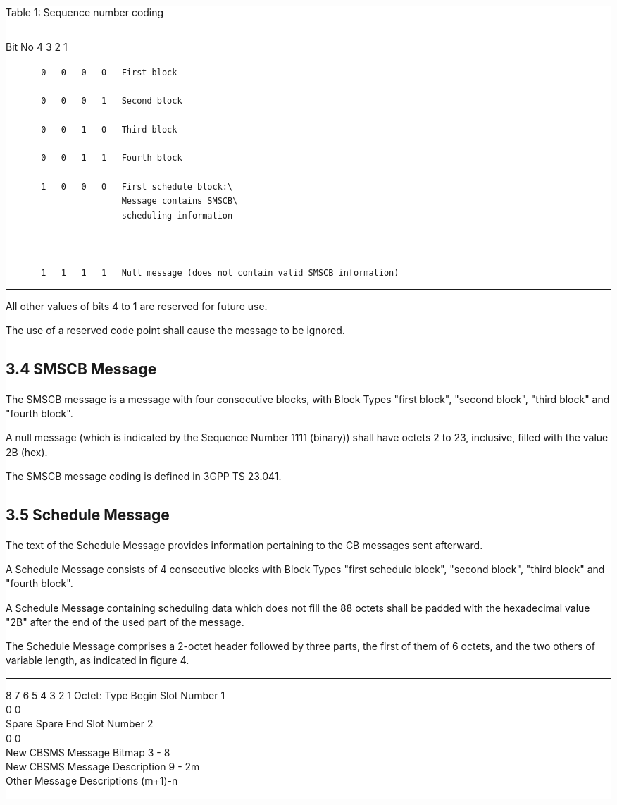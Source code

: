 Table 1: Sequence number coding

  -------- --- --- --- --- ---------------------------------------------------------
  Bit No   4   3   2   1   

           0   0   0   0   First block

           0   0   0   1   Second block

           0   0   1   0   Third block

           0   0   1   1   Fourth block

           1   0   0   0   First schedule block:\
                           Message contains SMSCB\
                           scheduling information

                           

           1   1   1   1   Null message (does not contain valid SMSCB information)
  -------- --- --- --- --- ---------------------------------------------------------

All other values of bits 4 to 1 are reserved for future use.

The use of a reserved code point shall cause the message to be ignored.

3.4 SMSCB Message
-----------------

The SMSCB message is a message with four consecutive blocks, with Block
Types \"first block\", \"second block\", \"third block\" and \"fourth
block\".

A null message (which is indicated by the Sequence Number 1111 (binary))
shall have octets 2 to 23, inclusive, filled with the value 2B (hex).

The SMSCB message coding is defined in 3GPP TS 23.041.

3.5 Schedule Message
--------------------

The text of the Schedule Message provides information pertaining to the
CB messages sent afterward.

A Schedule Message consists of 4 consecutive blocks with Block Types
\"first schedule block\", \"second block\", \"third block\" and \"fourth
block\".

A Schedule Message containing scheduling data which does not fill the 88
octets shall be padded with the hexadecimal value \"2B\" after the end
of the used part of the message.

The Schedule Message comprises a 2-octet header followed by three parts,
the first of them of 6 octets, and the two others of variable length, as
indicated in figure 4.

  ------------------------------- ------------------- ----------------- --- --- --- --- --- --------
  8                               7                   6                 5   4   3   2   1   Octet:
  Type                            Begin Slot Number   1                                     
  0                               0                                                         
  Spare                           Spare               End Slot Number   2                   
  0                               0                                                         
  New CBSMS Message Bitmap        3 - 8                                                     
  New CBSMS Message Description   9 - 2m                                                    
  Other Message Descriptions      (m+1)-n                                                   
  ------------------------------- ------------------- ----------------- --- --- --- --- --- --------
